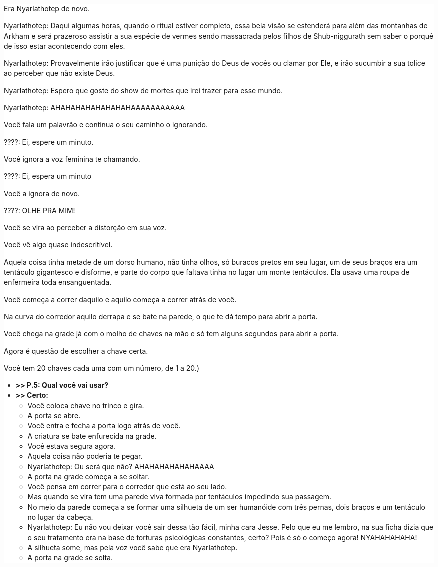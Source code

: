 Era Nyarlathotep de novo.

Nyarlathotep: Daqui algumas horas, quando o ritual estiver completo, essa bela visão se estenderá para além das montanhas de Arkham e será prazeroso assistir a sua espécie de vermes sendo massacrada pelos filhos de Shub-niggurath sem saber o porquê de isso estar acontecendo com eles.

Nyarlathotep: Provavelmente irão justificar que é uma punição do Deus de vocês ou clamar por Ele, e irão sucumbir a sua tolice ao perceber que não existe Deus.

Nyarlathotep: Espero que goste do show de mortes que irei trazer para esse mundo.

Nyarlathotep: AHAHAHAHAHAHAHAHAAAAAAAAAAA

Você fala um palavrão e continua o seu caminho o ignorando.

????: Ei, espere um minuto.

Você ignora a voz feminina te chamando.

????: Ei, espera um minuto

Você a ignora de novo.

????: OLHE PRA MIM!

Você se vira ao perceber a distorção em sua voz.

Você vê algo quase indescritível.

Aquela coisa tinha metade de um dorso humano, não tinha olhos, só buracos pretos em seu lugar, um de seus braços era um tentáculo gigantesco e disforme, e parte do corpo que 
faltava tinha no lugar um monte tentáculos. Ela usava uma roupa de enfermeira toda ensanguentada.

Você começa a correr daquilo e aquilo começa a correr atrás de você.

Na curva do corredor aquilo derrapa e se bate na parede, o que te dá tempo para abrir a porta.

Você chega na grade já com o molho de chaves na mão e só tem alguns segundos para abrir a porta.

Agora é questão de escolher a chave certa.

Você tem 20 chaves cada uma com um número, de 1 a 20.)

- **>> P.5: Qual você vai usar?**
- **>> Certo:** 
	- Você coloca chave no trinco e gira.
	- A porta se abre.
	- Você entra e fecha a porta logo atrás de você. 
	- A criatura se bate enfurecida na grade.
	- Você estava segura agora.
	- Aquela coisa não poderia te pegar.
	- Nyarlathotep: Ou será que não? AHAHAHAHAHAHAAAA
	- A porta na grade começa a se soltar.
	- Você pensa em correr para o corredor que está ao seu lado.
	- Mas quando se vira tem uma parede viva formada por tentáculos impedindo sua passagem.
	- No meio da parede começa a se formar uma silhueta de um ser humanóide com três pernas, dois braços e um tentáculo no lugar da cabeça.
	- Nyarlathotep: Eu não vou deixar você sair dessa tão fácil, minha cara Jesse. Pelo que eu me lembro, na sua ficha dizia que o seu tratamento era na base de torturas psicológicas constantes, certo? Pois é só o começo agora! NYAHAHAHAHA!
	- A silhueta some, mas pela voz você sabe que era Nyarlathotep.
	- A porta na grade se solta.
